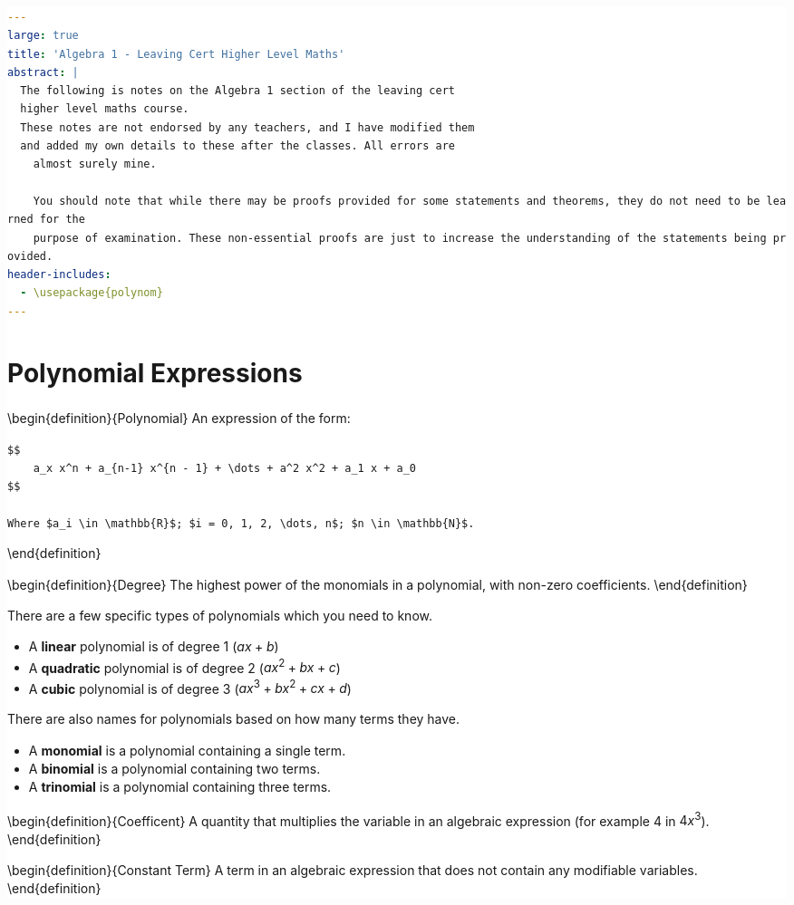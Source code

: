 ```yaml
---
large: true
title: 'Algebra 1 - Leaving Cert Higher Level Maths'
abstract: |
  The following is notes on the Algebra 1 section of the leaving cert
  higher level maths course.
  These notes are not endorsed by any teachers, and I have modified them
  and added my own details to these after the classes. All errors are
	almost surely mine.

	You should note that while there may be proofs provided for some statements and theorems, they do not need to be learned for the 
	purpose of examination. These non-essential proofs are just to increase the understanding of the statements being provided.
header-includes:
  - \usepackage{polynom}
---
```


# Polynomial Expressions

\begin{definition}{Polynomial}
	An expression of the form:

	$$
		a_x x^n + a_{n-1} x^{n - 1} + \dots + a^2 x^2 + a_1 x + a_0
	$$
	
	Where $a_i \in \mathbb{R}$; $i = 0, 1, 2, \dots, n$; $n \in \mathbb{N}$.
\end{definition}

\begin{definition}{Degree}
	The highest power of the monomials in a polynomial, with non-zero coefficients.
\end{definition}

There are a few specific types of polynomials which you need to know.

* A **linear** polynomial is of degree 1 ($ax + b$)
* A **quadratic** polynomial is of degree 2 ($ax^2 + bx + c$)
* A **cubic** polynomial is of degree 3 ($ax^3 + bx^2 + cx + d$)

There are also names for polynomials based on how many terms they have.

* A **monomial** is a polynomial containing a single term.
* A **binomial** is a polynomial containing two terms.
* A **trinomial** is a polynomial containing three terms.

\begin{definition}{Coefficent}
	A quantity that multiplies the variable in an algebraic expression (for example $4$ in $4x^3$).
\end{definition}

\begin{definition}{Constant Term}
	A term in an algebraic expression that does not contain any modifiable variables.
\end{definition}
